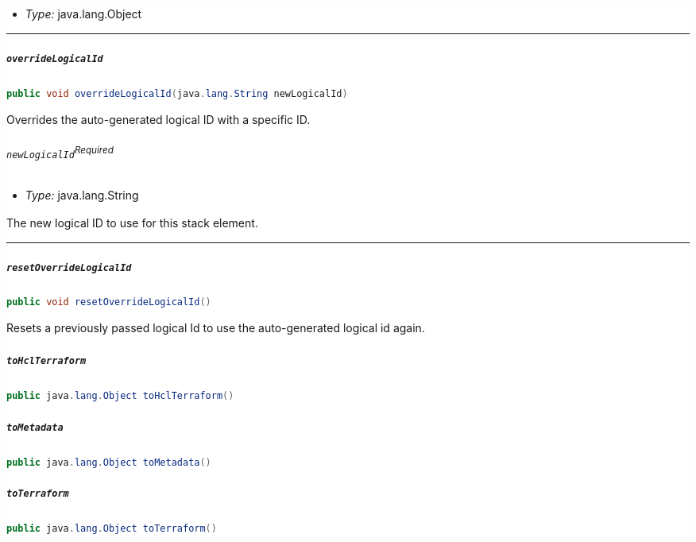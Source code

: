 - *Type:* java.lang.Object

---

##### `overrideLogicalId` <a name="overrideLogicalId" id="@cdktf/provider-github.enterpriseActionsRunnerGroup.EnterpriseActionsRunnerGroup.overrideLogicalId"></a>

```java
public void overrideLogicalId(java.lang.String newLogicalId)
```

Overrides the auto-generated logical ID with a specific ID.

###### `newLogicalId`<sup>Required</sup> <a name="newLogicalId" id="@cdktf/provider-github.enterpriseActionsRunnerGroup.EnterpriseActionsRunnerGroup.overrideLogicalId.parameter.newLogicalId"></a>

- *Type:* java.lang.String

The new logical ID to use for this stack element.

---

##### `resetOverrideLogicalId` <a name="resetOverrideLogicalId" id="@cdktf/provider-github.enterpriseActionsRunnerGroup.EnterpriseActionsRunnerGroup.resetOverrideLogicalId"></a>

```java
public void resetOverrideLogicalId()
```

Resets a previously passed logical Id to use the auto-generated logical id again.

##### `toHclTerraform` <a name="toHclTerraform" id="@cdktf/provider-github.enterpriseActionsRunnerGroup.EnterpriseActionsRunnerGroup.toHclTerraform"></a>

```java
public java.lang.Object toHclTerraform()
```

##### `toMetadata` <a name="toMetadata" id="@cdktf/provider-github.enterpriseActionsRunnerGroup.EnterpriseActionsRunnerGroup.toMetadata"></a>

```java
public java.lang.Object toMetadata()
```

##### `toTerraform` <a name="toTerraform" id="@cdktf/provider-github.enterpriseActionsRunnerGroup.EnterpriseActionsRunnerGroup.toTerraform"></a>

```java
public java.lang.Object toTerraform()
```

